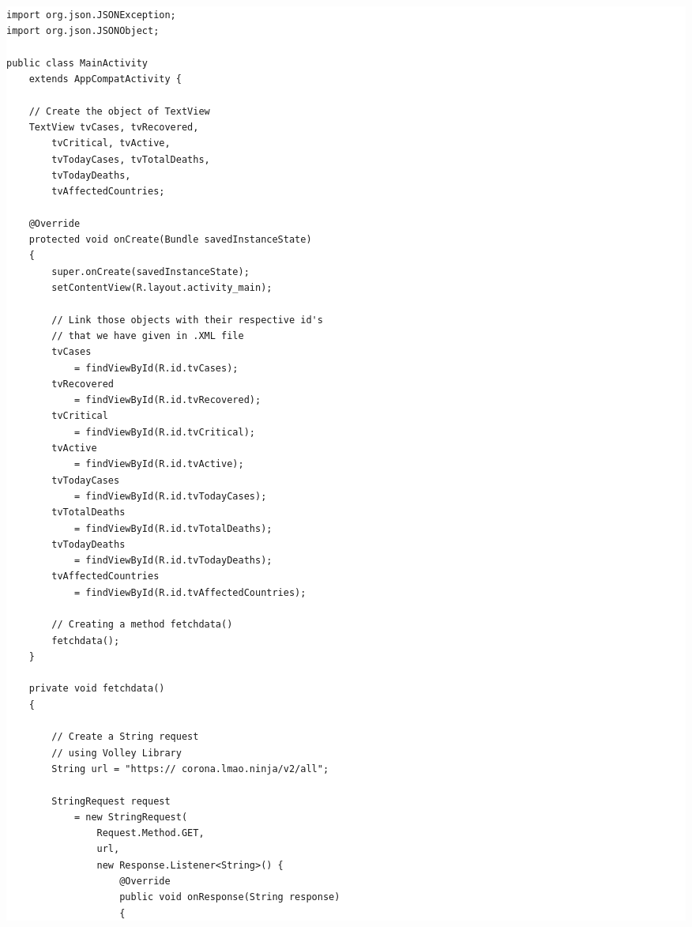     import org.json.JSONException;
    import org.json.JSONObject;

    public class MainActivity
        extends AppCompatActivity {

        // Create the object of TextView
        TextView tvCases, tvRecovered,
            tvCritical, tvActive,
            tvTodayCases, tvTotalDeaths,
            tvTodayDeaths,
            tvAffectedCountries;

        @Override
        protected void onCreate(Bundle savedInstanceState)
        {
            super.onCreate(savedInstanceState);
            setContentView(R.layout.activity_main);

            // Link those objects with their respective id's
            // that we have given in .XML file
            tvCases
                = findViewById(R.id.tvCases);
            tvRecovered
                = findViewById(R.id.tvRecovered);
            tvCritical
                = findViewById(R.id.tvCritical);
            tvActive
                = findViewById(R.id.tvActive);
            tvTodayCases
                = findViewById(R.id.tvTodayCases);
            tvTotalDeaths
                = findViewById(R.id.tvTotalDeaths);
            tvTodayDeaths
                = findViewById(R.id.tvTodayDeaths);
            tvAffectedCountries
                = findViewById(R.id.tvAffectedCountries);

            // Creating a method fetchdata()
            fetchdata();
        }

        private void fetchdata()
        {

            // Create a String request
            // using Volley Library
            String url = "https:// corona.lmao.ninja/v2/all";

            StringRequest request
                = new StringRequest(
                    Request.Method.GET,
                    url,
                    new Response.Listener<String>() {
                        @Override
                        public void onResponse(String response)
                        {
